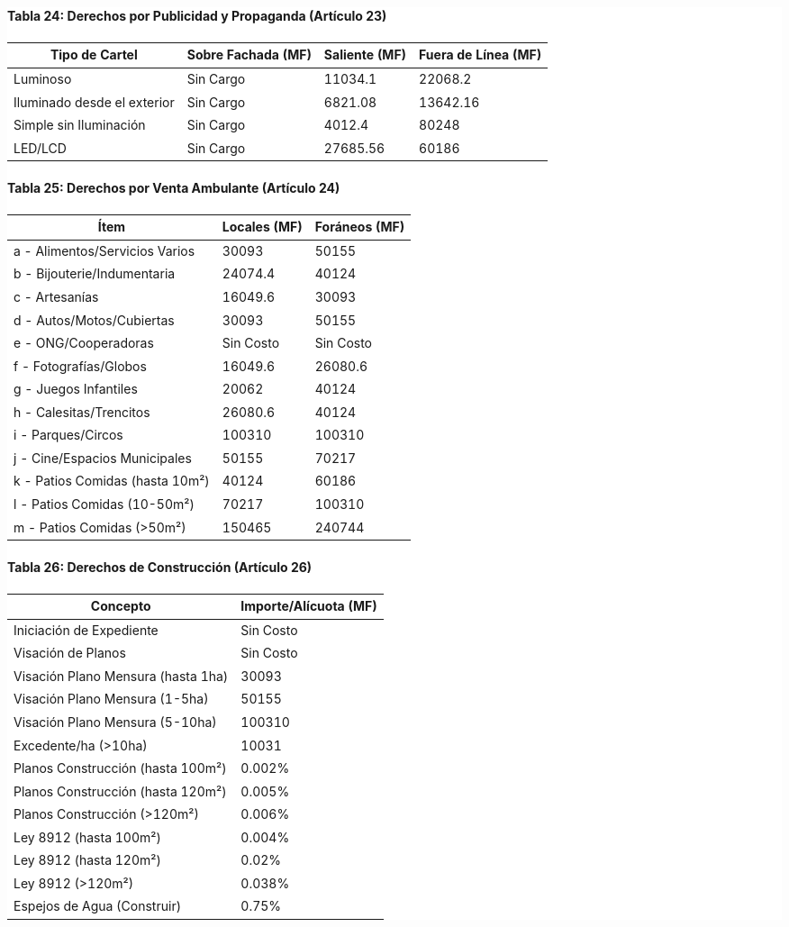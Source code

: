 #### Tabla 24: Derechos por Publicidad y Propaganda (Artículo 23)
| Tipo de Cartel               | Sobre Fachada (MF) | Saliente (MF) | Fuera de Línea (MF) |
|-------------------------------|---------------------|---------------|---------------------|
| Luminoso                     | Sin Cargo          | 11034.1       | 22068.2             |
| Iluminado desde el exterior  | Sin Cargo          | 6821.08       | 13642.16            |
| Simple sin Iluminación       | Sin Cargo          | 4012.4        | 80248               |
| LED/LCD                      | Sin Cargo          | 27685.56      | 60186               |

#### Tabla 25: Derechos por Venta Ambulante (Artículo 24)
| Ítem                              | Locales (MF) | Foráneos (MF) |
|-----------------------------------|--------------|---------------|
| a - Alimentos/Servicios Varios    | 30093        | 50155         |
| b - Bijouterie/Indumentaria       | 24074.4      | 40124         |
| c - Artesanías                    | 16049.6      | 30093         |
| d - Autos/Motos/Cubiertas         | 30093        | 50155         |
| e - ONG/Cooperadoras             | Sin Costo    | Sin Costo     |
| f - Fotografías/Globos           | 16049.6      | 26080.6       |
| g - Juegos Infantiles             | 20062        | 40124         |
| h - Calesitas/Trencitos           | 26080.6      | 40124         |
| i - Parques/Circos                | 100310       | 100310        |
| j - Cine/Espacios Municipales     | 50155        | 70217         |
| k - Patios Comidas (hasta 10m²)   | 40124        | 60186         |
| l - Patios Comidas (10-50m²)      | 70217        | 100310        |
| m - Patios Comidas (>50m²)        | 150465       | 240744        |

#### Tabla 26: Derechos de Construcción (Artículo 26)
| Concepto                          | Importe/Alícuota (MF) |
|-----------------------------------|-----------------------|
| Iniciación de Expediente          | Sin Costo             |
| Visación de Planos                | Sin Costo             |
| Visación Plano Mensura (hasta 1ha) | 30093             |
| Visación Plano Mensura (1-5ha)    | 50155             |
| Visación Plano Mensura (5-10ha)   | 100310            |
| Excedente/ha (>10ha)              | 10031              |
| Planos Construcción (hasta 100m²) | 0.002%             |
| Planos Construcción (hasta 120m²) | 0.005%             |
| Planos Construcción (>120m²)      | 0.006%             |
| Ley 8912 (hasta 100m²)            | 0.004%             |
| Ley 8912 (hasta 120m²)            | 0.02%              |
| Ley 8912 (>120m²)                 | 0.038%             |
| Espejos de Agua (Construir)       | 0.75%              |